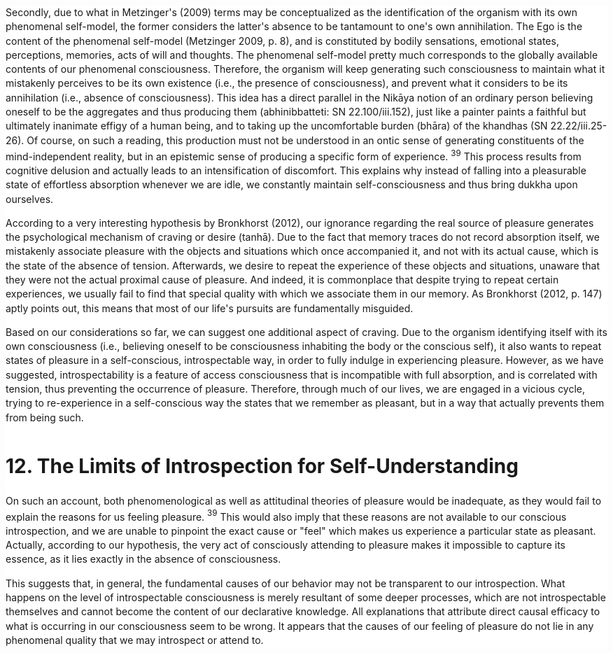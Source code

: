 Secondly, due to what in Metzinger's (2009) terms may be conceptualized as the identification of the organism with its own phenomenal self-model, the former considers the latter's absence to be tantamount to one's own annihilation. The Ego is the content of the phenomenal self-model (Metzinger 2009, p. 8), and is constituted by bodily sensations, emotional states, perceptions, memories, acts of will and thoughts. The phenomenal self-model pretty much corresponds to the globally available contents of our phenomenal consciousness. Therefore, the organism will keep generating such consciousness to maintain what it mistakenly perceives to be its own existence (i.e., the presence of consciousness), and prevent what it considers to be its annihilation (i.e., absence of consciousness). This idea has a direct parallel in the Nikāya notion of an ordinary person believing oneself to be the aggregates and thus producing them (abhinibbatteti: SN 22.100/iii.152), just like a painter paints a faithful but ultimately inanimate effigy of a human being, and to taking up the uncomfortable burden (bhāra) of the khandhas (SN 22.22/iii.25-26). Of course, on such a reading, this production must not be understood in an ontic sense of generating constituents of the mind-independent reality, but in an epistemic sense of producing a specific form of experience. ${ }^{39}$ This process results from cognitive delusion and actually leads to an intensification of discomfort. This explains why instead of falling into a pleasurable state of effortless absorption whenever we are idle, we constantly maintain self-consciousness and thus bring dukkha upon ourselves.

According to a very interesting hypothesis by Bronkhorst (2012), our ignorance regarding the real source of pleasure generates the psychological mechanism of craving or desire (tanhā). Due to the fact that memory traces do not record absorption itself, we mistakenly associate pleasure with the objects and situations which once accompanied it, and not with its actual cause, which is the state of the absence of tension. Afterwards, we desire to repeat the experience of these objects and situations, unaware that they were not the actual proximal cause of pleasure. And indeed, it is commonplace that despite trying to repeat certain experiences, we usually fail to find that special quality with which we associate them in our memory. As Bronkhorst (2012, p. 147) aptly points out, this means that most of our life's pursuits are fundamentally misguided.

Based on our considerations so far, we can suggest one additional aspect of craving. Due to the organism identifying itself with its own consciousness (i.e., believing oneself
to be consciousness inhabiting the body or the conscious self), it also wants to repeat states of pleasure in a self-conscious, introspectable way, in order to fully indulge in experiencing pleasure. However, as we have suggested, introspectability is a feature of access consciousness that is incompatible with full absorption, and is correlated with tension, thus preventing the occurrence of pleasure. Therefore, through much of our lives, we are engaged in a vicious cycle, trying to re-experience in a self-conscious way the states that we remember as pleasant, but in a way that actually prevents them from being such.

# 12. The Limits of Introspection for Self-Understanding 

On such an account, both phenomenological as well as attitudinal theories of pleasure would be inadequate, as they would fail to explain the reasons for us feeling pleasure. ${ }^{39}$ This would also imply that these reasons are not available to our conscious introspection, and we are unable to pinpoint the exact cause or "feel" which makes us experience a particular state as pleasant. Actually, according to our hypothesis, the very act of consciously attending to pleasure makes it impossible to capture its essence, as it lies exactly in the absence of consciousness.

This suggests that, in general, the fundamental causes of our behavior may not be transparent to our introspection. What happens on the level of introspectable consciousness is merely resultant of some deeper processes, which are not introspectable themselves and cannot become the content of our declarative knowledge. All explanations that attribute direct causal efficacy to what is occurring in our consciousness seem to be wrong. It appears that the causes of our feeling of pleasure do not lie in any phenomenal quality that we may introspect or attend to.
